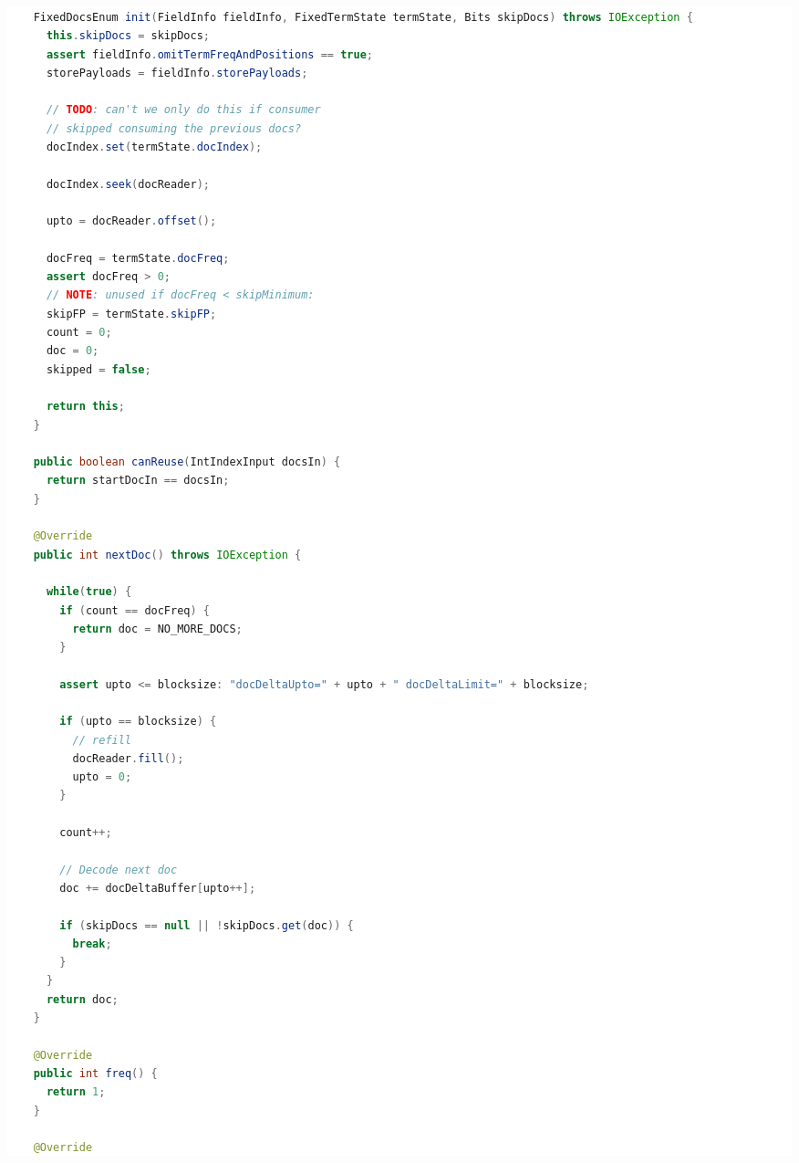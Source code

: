 ```java
    FixedDocsEnum init(FieldInfo fieldInfo, FixedTermState termState, Bits skipDocs) throws IOException {
      this.skipDocs = skipDocs;
      assert fieldInfo.omitTermFreqAndPositions == true;
      storePayloads = fieldInfo.storePayloads;

      // TODO: can't we only do this if consumer
      // skipped consuming the previous docs?
      docIndex.set(termState.docIndex);

      docIndex.seek(docReader);

      upto = docReader.offset();
      
      docFreq = termState.docFreq;
      assert docFreq > 0;
      // NOTE: unused if docFreq < skipMinimum:
      skipFP = termState.skipFP;
      count = 0;
      doc = 0;
      skipped = false;

      return this;
    }

    public boolean canReuse(IntIndexInput docsIn) {
      return startDocIn == docsIn;
    }

    @Override
    public int nextDoc() throws IOException {

      while(true) {
        if (count == docFreq) {
          return doc = NO_MORE_DOCS;
        }

        assert upto <= blocksize: "docDeltaUpto=" + upto + " docDeltaLimit=" + blocksize;

        if (upto == blocksize) {
          // refill
          docReader.fill();
          upto = 0;
        }

        count++;

        // Decode next doc
        doc += docDeltaBuffer[upto++];
          
        if (skipDocs == null || !skipDocs.get(doc)) {
          break;
        }
      }
      return doc;
    }

    @Override
    public int freq() {
      return 1;
    }

    @Override
```